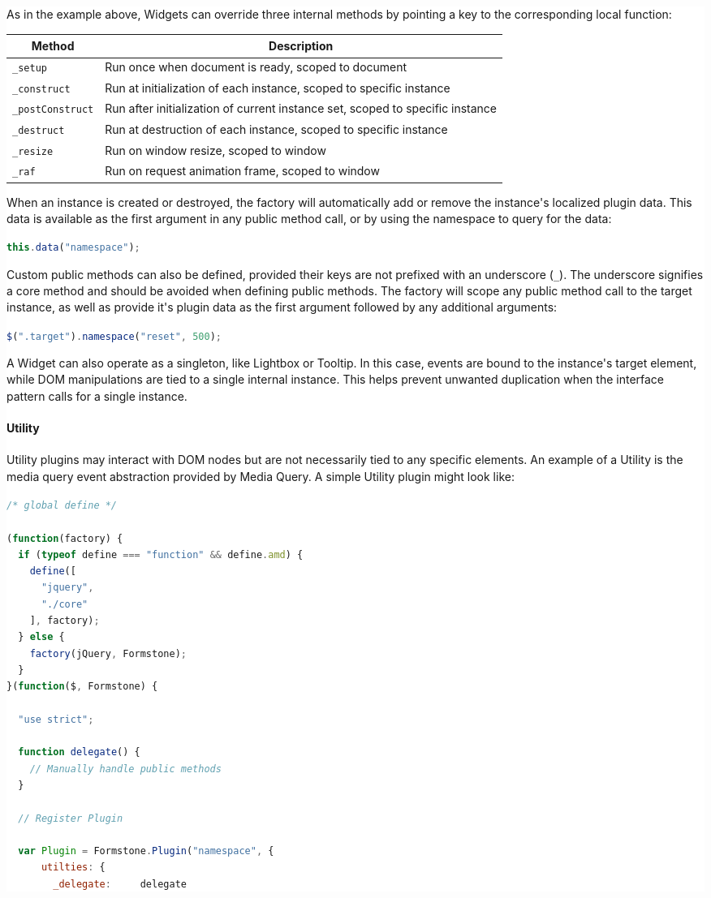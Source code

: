 As in the example above, Widgets can override three internal methods by pointing a key to the corresponding local function:

| Method | Description |
| --- | --- |
| `_setup` | Run once when document is ready, scoped to document |
| `_construct` | Run at initialization of each instance, scoped to specific instance |
| `_postConstruct` | Run after initialization of current instance set, scoped to specific instance |
| `_destruct` | Run at destruction of each instance, scoped to specific instance |
| `_resize` | Run on window resize, scoped to window |
| `_raf` | Run on request animation frame, scoped to window |

When an instance is created or destroyed, the factory will automatically add or remove the instance's localized plugin data. This data is available as the first argument in any public method call, or by using the namespace to query for the data:

```javascript
this.data("namespace");
```

Custom public methods can also be defined, provided their keys are not prefixed with an underscore (`_`). The underscore signifies a core method and should be avoided when defining public methods. The factory will scope any public method call to the target instance, as well as provide it's plugin data as the first argument followed by any additional arguments:

```javascript
$(".target").namespace("reset", 500);
```

A Widget can also operate as a singleton, like Lightbox or Tooltip. In this case, events are bound to the instance's target element, while DOM manipulations are tied to a single internal instance. This helps prevent unwanted duplication when the interface pattern calls for a single instance.

#### Utility

Utility plugins may interact with DOM nodes but are not necessarily tied to any specific elements. An example of a Utility is the media query event abstraction provided by Media Query. A simple Utility plugin might look like:

```javascript
/* global define */

(function(factory) {
  if (typeof define === "function" && define.amd) {
    define([
      "jquery",
      "./core"
    ], factory);
  } else {
    factory(jQuery, Formstone);
  }
}(function($, Formstone) {

  "use strict";

  function delegate() {
    // Manually handle public methods
  }

  // Register Plugin

  var Plugin = Formstone.Plugin("namespace", {
      utilties: {
        _delegate:     delegate
```